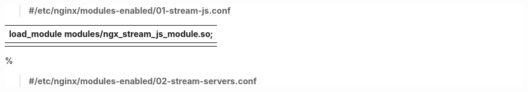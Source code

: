 > **#/etc/nginx/modules-enabled/01-stream-js.conf**

| load_module modules/ngx_stream_js_module.so; |
| -------------------------------------------- |
|                                              |

%

> **#/etc/nginx/modules-enabled/02-stream-servers.conf**

